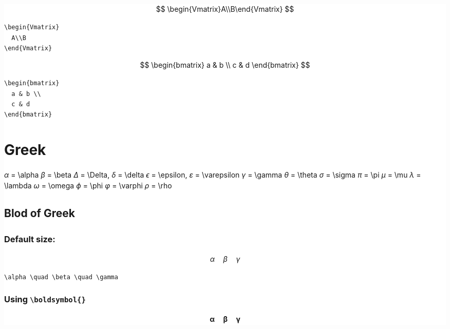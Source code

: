 $$
\begin{Vmatrix}A\\B\end{Vmatrix}
$$

```
\begin{Vmatrix}
  A\\B
\end{Vmatrix}
```

$$
\begin{bmatrix}
  a & b \\
  c & d 
\end{bmatrix}
$$

```
\begin{bmatrix}
  a & b \\
  c & d 
\end{bmatrix}
```

# Greek
$\alpha$ = \alpha
$\beta$ = \beta
$\Delta$ = \Delta, $\delta$ = \delta
$\epsilon$ = \epsilon, $\varepsilon$ = \varepsilon
$\gamma$ = \gamma
$\theta$ = \theta
$\sigma$ = \sigma
$\pi$ = \pi
$\mu$ = \mu
$\lambda$ = \lambda
$\omega$ = \omega
$\phi$ = \phi
$\varphi$ = \varphi
$\rho$ = \rho

## Blod of Greek
### Default size:
$$
\alpha \quad \beta \quad \gamma
$$

```
\alpha \quad \beta \quad \gamma
```
### Using `\boldsymbol{}`
$$
\boldsymbol{\alpha \quad \beta \quad \gamma}
$$
